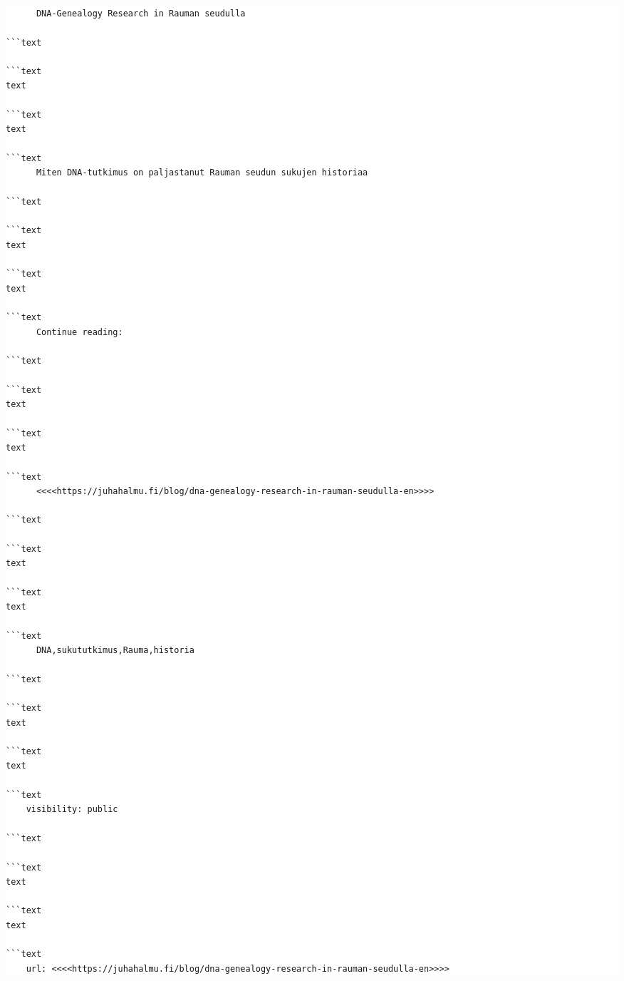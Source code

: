 ```text
      DNA-Genealogy Research in Rauman seudulla

```text

```text
text

```text
text

```text
      Miten DNA-tutkimus on paljastanut Rauman seudun sukujen historiaa

```text

```text
text

```text
text

```text
      Continue reading:

```text

```text
text

```text
text

```text
      <<<<https://juhahalmu.fi/blog/dna-genealogy-research-in-rauman-seudulla-en>>>>

```text

```text
text

```text
text

```text
      DNA,sukututkimus,Rauma,historia

```text

```text
text

```text
text

```text
    visibility: public

```text

```text
text

```text
text

```text
    url: <<<<https://juhahalmu.fi/blog/dna-genealogy-research-in-rauman-seudulla-en>>>>

```